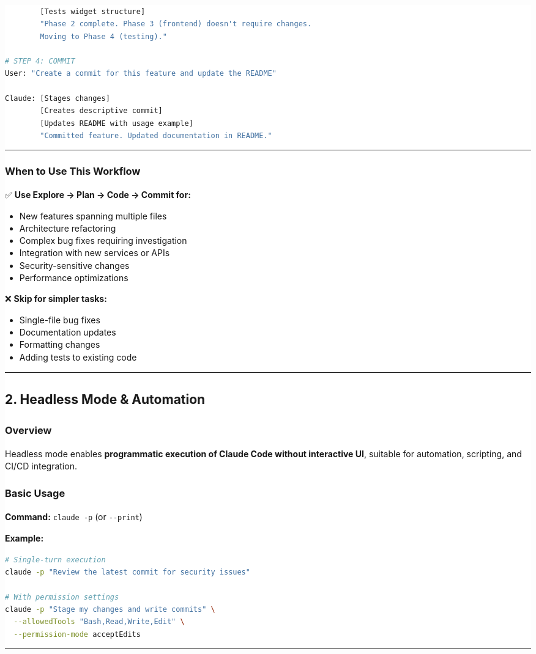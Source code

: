 ```bash
        [Tests widget structure]
        "Phase 2 complete. Phase 3 (frontend) doesn't require changes.
        Moving to Phase 4 (testing)."

# STEP 4: COMMIT
User: "Create a commit for this feature and update the README"

Claude: [Stages changes]
        [Creates descriptive commit]
        [Updates README with usage example]
        "Committed feature. Updated documentation in README."
```

---

### When to Use This Workflow

✅ **Use Explore → Plan → Code → Commit for:**
- New features spanning multiple files
- Architecture refactoring
- Complex bug fixes requiring investigation
- Integration with new services or APIs
- Security-sensitive changes
- Performance optimizations

❌ **Skip for simpler tasks:**
- Single-file bug fixes
- Documentation updates
- Formatting changes
- Adding tests to existing code

---

## 2. Headless Mode & Automation

### Overview

Headless mode enables **programmatic execution of Claude Code without interactive UI**, suitable for automation, scripting, and CI/CD integration.

### Basic Usage

**Command:** `claude -p` (or `--print`)

**Example:**
```bash
# Single-turn execution
claude -p "Review the latest commit for security issues"

# With permission settings
claude -p "Stage my changes and write commits" \
  --allowedTools "Bash,Read,Write,Edit" \
  --permission-mode acceptEdits
```

---